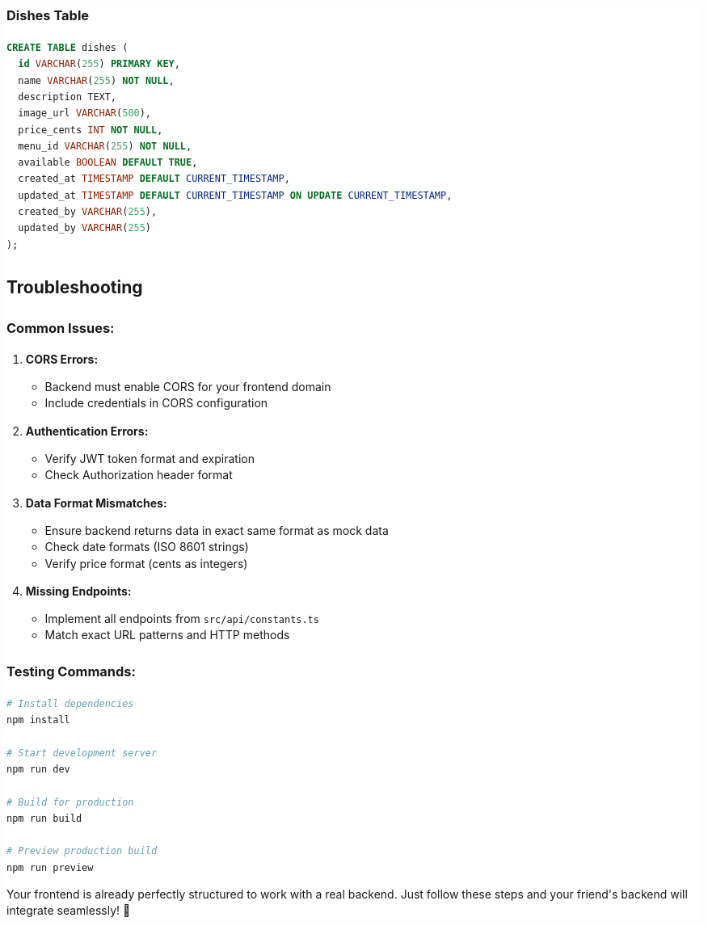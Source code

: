 ### Dishes Table
```sql
CREATE TABLE dishes (
  id VARCHAR(255) PRIMARY KEY,
  name VARCHAR(255) NOT NULL,
  description TEXT,
  image_url VARCHAR(500),
  price_cents INT NOT NULL,
  menu_id VARCHAR(255) NOT NULL,
  available BOOLEAN DEFAULT TRUE,
  created_at TIMESTAMP DEFAULT CURRENT_TIMESTAMP,
  updated_at TIMESTAMP DEFAULT CURRENT_TIMESTAMP ON UPDATE CURRENT_TIMESTAMP,
  created_by VARCHAR(255),
  updated_by VARCHAR(255)
);
```

## Troubleshooting

### Common Issues:

1. **CORS Errors:**
   - Backend must enable CORS for your frontend domain
   - Include credentials in CORS configuration

2. **Authentication Errors:**
   - Verify JWT token format and expiration
   - Check Authorization header format

3. **Data Format Mismatches:**
   - Ensure backend returns data in exact same format as mock data
   - Check date formats (ISO 8601 strings)
   - Verify price format (cents as integers)

4. **Missing Endpoints:**
   - Implement all endpoints from `src/api/constants.ts`
   - Match exact URL patterns and HTTP methods

### Testing Commands:

```bash
# Install dependencies
npm install

# Start development server
npm run dev

# Build for production
npm run build

# Preview production build
npm run preview
```

Your frontend is already perfectly structured to work with a real backend. Just follow these steps and your friend's backend will integrate seamlessly! 🚀
